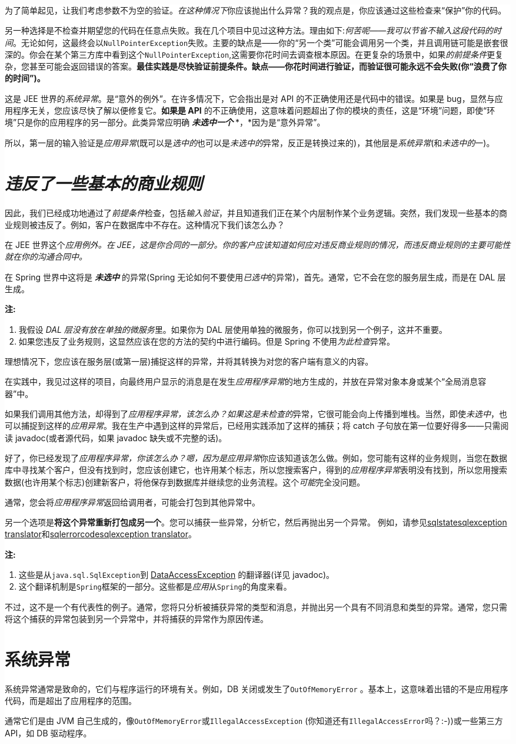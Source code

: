 为了简单起见，让我们考虑参数不为空的验证。*在这种情况下*你应该抛出什么异常？我的观点是，你应该通过这些检查来“保护”你的代码。

另一种选择是不检查并期望您的代码在任意点失败。我在几个项目中见过这种方法。理由如下:*何苦呢——我可以节省不输入这段代码的时间*。无论如何，这最终会以`NullPointerException`失败。主要的缺点是——你的“另一个类”可能会调用另一个类，并且调用链可能是嵌套很深的。你会在某个第三方库中看到这个`NullPointerException`,这需要你花时间去调查根本原因。在更复杂的场景中，如果*的前提条件*更复杂，您甚至可能会返回错误的答案。**最佳实践是尽快验证前提条件。缺点——你花时间进行验证，而验证很可能永远不会失败(你“浪费了你的时间”)。**

这是 JEE 世界的*系统异常*。是“意外的例外”。在许多情况下，它会指出是对 API 的不正确使用还是代码中的错误。如果是 bug，显然与应用程序无关，您应该尽快了解以便修复它。**如果是 API** 的不正确使用，这意味着问题超出了你的模块的责任，这是“环境”问题，即使“环境”只是你的应用程序的另一部分。此类异常应明确 ***未选中一个*** *，*因为是“意外异常”。

所以，第一层的输入验证是*应用异常*(既可以是*选中的*也可以是*未选中的*异常，反正是转换过来的)，其他层是*系统异常*(和*未选中的*一)。

# *违反了一些基本的商业规则*

因此，我们已经成功地通过了*前提条件*检查，包括*输入验证*，并且知道我们正在某个内层制作某个业务逻辑。突然，我们发现一些基本的商业规则被违反了。例如，客户在数据库中不存在。这种情况下我们该怎么办？

在 JEE 世界这个*应用例外。在 JEE，这是你合同的一部分。你的客户应该知道如何应对违反商业规则的情况，而违反商业规则的主要可能性就在你的沟通合同中。*

在 Spring 世界中这将是 ***未选中*** 的异常(Spring 无论如何不要使用*已选中*的异常)，首先。通常，它不会在您的服务层生成，而是在 DAL 层生成。

**注:**

1.  我假设 *DAL 层没有放在单独的微服务*里。如果你为 DAL 层使用单独的微服务，你可以找到另一个例子，这并不重要。
2.  如果您违反了业务规则，这显然应该在您的方法的契约中进行编码。但是 Spring 不使用*为此检查*异常。

理想情况下，您应该在服务层(或第一层)捕捉这样的异常，并将其转换为对您的客户端有意义的内容。

在实践中，我见过这样的项目，向最终用户显示的消息是在发生*应用程序异常*的地方生成的，并放在异常对象本身或某个“全局消息容器”中。

如果我们调用其他方法，却得到了*应用程序异常，该怎么办？*如果这是*未检查的*异常，它很可能会向上传播到堆栈。当然，即使*未选中*，也可以捕捉到这样的*应用异常*。我在生产中遇到这样的异常后，已经用实践添加了这样的捕获；将 catch 子句放在第一位要好得多——只需阅读 javadoc(或者源代码，如果 javadoc 缺失或不完整的话)。

好了，你已经发现了*应用程序异常，*你该怎么办？嗯，因为是*应用异常*你应该知道该怎么做。例如，您可能有这样的业务规则，当您在数据库中寻找某个客户，但没有找到时，您应该创建它，也许用某个标志，所以您搜索客户，得到的*应用程序异常*表明没有找到，所以您用搜索数据(也许用某个标志)创建新客户，将他保存到数据库并继续您的业务流程。这个*可能*完全没问题。

通常，您会将*应用程序异常*返回给调用者，可能会打包到其他异常中。

另一个选项是**将这个异常重新打包成另一个**。您可以捕获一些异常，分析它，然后再抛出另一个异常。
例如，请参见[sqlstatesqlexception translator](https://github.com/spring-projects/spring-framework/blob/master/spring-jdbc/src/main/java/org/springframework/jdbc/support/SQLStateSQLExceptionTranslator.java)和[sqlerrorcodesqlexception translator](https://github.com/spring-projects/spring-framework/blob/master/spring-jdbc/src/main/java/org/springframework/jdbc/support/SQLErrorCodeSQLExceptionTranslator.java)。

**注:**

1.  这些是从`java.sql.SqlException`到 [DataAccessException](https://github.com/spring-projects/spring-framework/blob/master/spring-tx/src/main/java/org/springframework/dao/DataAccessException.java) 的翻译器(详见 javadoc)。
2.  这个翻译机制是`Spring`框架的一部分。这些都是*应用*从`Spring`的角度来看。

不过，这不是一个有代表性的例子。通常，您将只分析被捕获异常的类型和消息，并抛出另一个具有不同消息和类型的异常。通常，您只需将这个捕获的异常包装到另一个异常中，并将捕获的异常作为原因传递。

# 系统异常

系统异常通常是致命的，它们与程序运行的环境有关。例如，DB 关闭或发生了`OutOfMemoryError` 。基本上，这意味着出错的不是应用程序代码，而是超出了应用程序的范围。

通常它们是由 JVM 自己生成的，像`OutOfMemoryError`或`IllegalAccessException` (你知道还有`IllegalAccessError`吗？:-))或一些第三方 API，如 DB 驱动程序。
